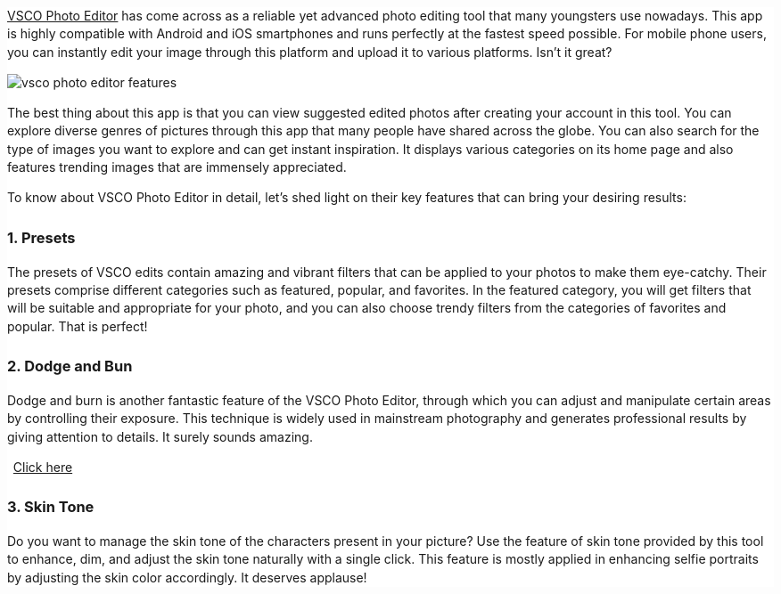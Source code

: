 [VSCO Photo Editor](https://vsco.co/) has come across as a reliable yet advanced photo editing tool that many youngsters use nowadays. This app is highly compatible with Android and iOS smartphones and runs perfectly at the fastest speed possible. For mobile phone users, you can instantly edit your image through this platform and upload it to various platforms. Isn’t it great?

![vsco photo editor features](https://images.wondershare.com/filmora/article-images/2022/vsco-photo-editor-1.jpg)

The best thing about this app is that you can view suggested edited photos after creating your account in this tool. You can explore diverse genres of pictures through this app that many people have shared across the globe. You can also search for the type of images you want to explore and can get instant inspiration. It displays various categories on its home page and also features trending images that are immensely appreciated.

To know about VSCO Photo Editor in detail, let’s shed light on their key features that can bring your desiring results:

### 1\. Presets

The presets of VSCO edits contain amazing and vibrant filters that can be applied to your photos to make them eye-catchy. Their presets comprise different categories such as featured, popular, and favorites. In the featured category, you will get filters that will be suitable and appropriate for your photo, and you can also choose trendy filters from the categories of favorites and popular. That is perfect!

### 2\. Dodge and Bun

Dodge and burn is another fantastic feature of the VSCO Photo Editor, through which you can adjust and manipulate certain areas by controlling their exposure. This technique is widely used in mainstream photography and generates professional results by giving attention to details. It surely sounds amazing.


<span id="1977023">
					<video width="128" height="480" style="cursor:pointer"
           poster="//a.impactradius-go.com/display-clicktoplayimage/1977023.png"
           onclick="if(!this.playClicked){this.play();this.setAttribute('controls',true);this.playClicked=true;}">
	   <source src="//a.impactradius-go.com/display-ad/22993-1977023">
	   <img src="//a.impactradius-go.com/display-clicktoplayimage/1977023.png" style="border: none; height: 100%; width: 100%; object-fit: contain">
	</video>
	<div style="width:80px;text-align:center"><a href="javascript:window.open(decodeURIComponent('https%3A%2F%2Fhomestyler.sjv.io%2Fc%2F5597632%2F1977023%2F22993'), '_blank');void(0);">Click here</a></div>
</span>
<img height="0" width="0" src="https://imp.pxf.io/i/5597632/1977023/22993" style="position:absolute;visibility:hidden;" border="0" />

### 3\. Skin Tone

Do you want to manage the skin tone of the characters present in your picture? Use the feature of skin tone provided by this tool to enhance, dim, and adjust the skin tone naturally with a single click. This feature is mostly applied in enhancing selfie portraits by adjusting the skin color accordingly. It deserves applause!
